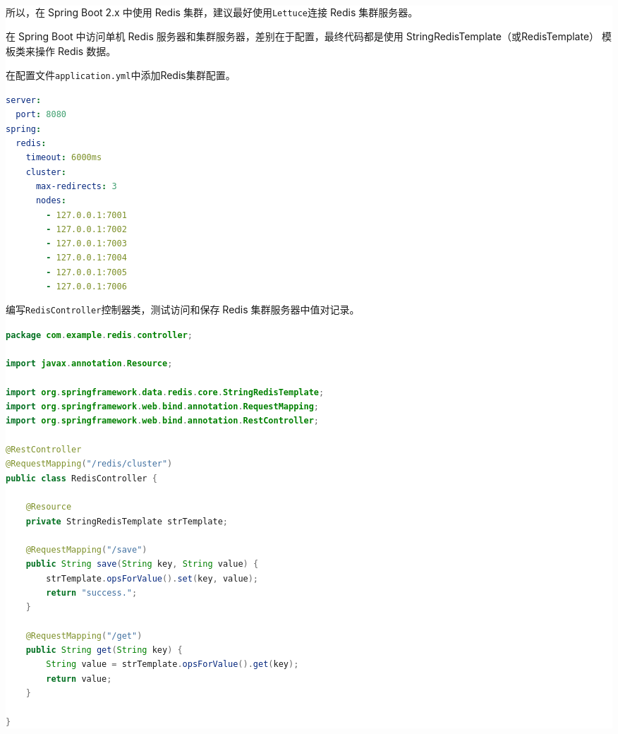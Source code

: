 所以，在 Spring Boot 2.x 中使用 Redis 集群，建议最好使用`Lettuce`连接 Redis 集群服务器。

在 Spring Boot 中访问单机 Redis 服务器和集群服务器，差别在于配置，最终代码都是使用 StringRedisTemplate（或RedisTemplate） 模板类来操作 Redis 数据。

在配置文件`application.yml`中添加Redis集群配置。

```yaml
server:
  port: 8080
spring:
  redis:
    timeout: 6000ms
    cluster:
      max-redirects: 3
      nodes:
        - 127.0.0.1:7001
        - 127.0.0.1:7002
        - 127.0.0.1:7003
        - 127.0.0.1:7004
        - 127.0.0.1:7005
        - 127.0.0.1:7006 
```

编写`RedisController`控制器类，测试访问和保存 Redis 集群服务器中值对记录。

```java
package com.example.redis.controller;

import javax.annotation.Resource;

import org.springframework.data.redis.core.StringRedisTemplate;
import org.springframework.web.bind.annotation.RequestMapping;
import org.springframework.web.bind.annotation.RestController;

@RestController
@RequestMapping("/redis/cluster")
public class RedisController {

	@Resource
	private StringRedisTemplate strTemplate;	
	
	@RequestMapping("/save")
	public String save(String key, String value) {
		strTemplate.opsForValue().set(key, value);
		return "success.";
	}
	
	@RequestMapping("/get")
	public String get(String key) {
		String value = strTemplate.opsForValue().get(key);
		return value;
	}

}
```
